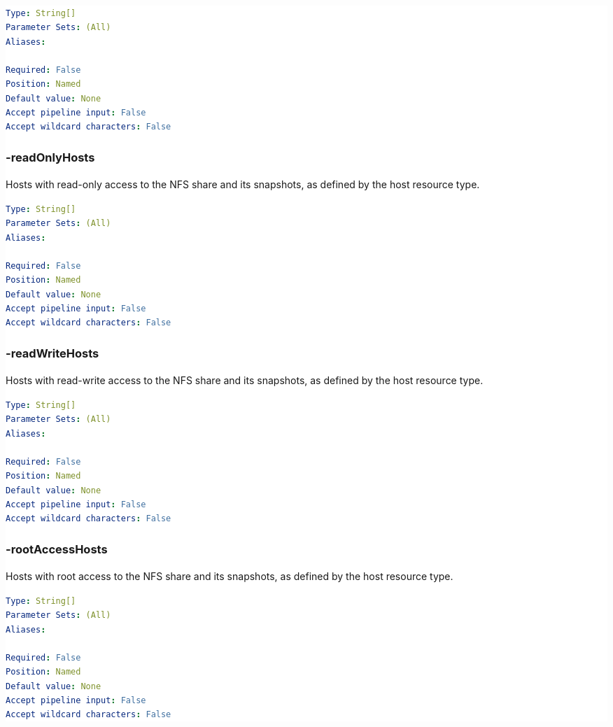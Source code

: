 ```yaml
Type: String[]
Parameter Sets: (All)
Aliases: 

Required: False
Position: Named
Default value: None
Accept pipeline input: False
Accept wildcard characters: False
```

### -readOnlyHosts
Hosts with read-only access to the NFS share and its snapshots, as defined by the host resource type.

```yaml
Type: String[]
Parameter Sets: (All)
Aliases: 

Required: False
Position: Named
Default value: None
Accept pipeline input: False
Accept wildcard characters: False
```

### -readWriteHosts
Hosts with read-write access to the NFS share and its snapshots, as defined by the host resource type.

```yaml
Type: String[]
Parameter Sets: (All)
Aliases: 

Required: False
Position: Named
Default value: None
Accept pipeline input: False
Accept wildcard characters: False
```

### -rootAccessHosts
Hosts with root access to the NFS share and its snapshots, as defined by the host resource type.

```yaml
Type: String[]
Parameter Sets: (All)
Aliases: 

Required: False
Position: Named
Default value: None
Accept pipeline input: False
Accept wildcard characters: False
```
